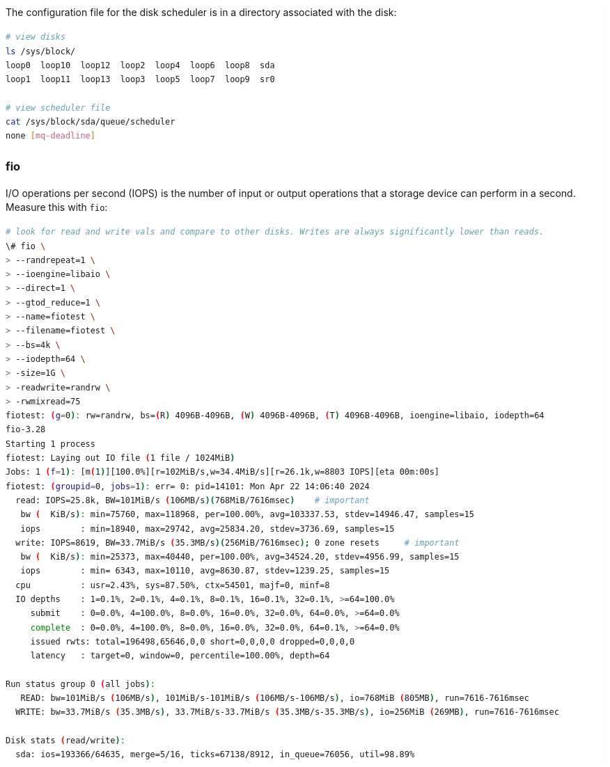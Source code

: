 The configuration file for the disk scheduler is in a directory associated with the disk:

```bash
# view disks
ls /sys/block/
loop0  loop10  loop12  loop2  loop4  loop6  loop8  sda
loop1  loop11  loop13  loop3  loop5  loop7  loop9  sr0

# view scheduler file
cat /sys/block/sda/queue/scheduler 
none [mq-deadline]
```

### fio

I/O operations per second (IOPS) is the number of input or output operations that a storage device can perform in a second. Measure this with `fio`:

```bash
# look for read and write vals and compare to other disks. Writes are always significantly lower than reads.
\# fio \
> --randrepeat=1 \
> --ioengine=libaio \
> --direct=1 \
> --gtod_reduce=1 \
> --name=fiotest \
> --filename=fiotest \
> --bs=4k \
> --iodepth=64 \
> -size=1G \
> -readwrite=randrw \
> -rwmixread=75
fiotest: (g=0): rw=randrw, bs=(R) 4096B-4096B, (W) 4096B-4096B, (T) 4096B-4096B, ioengine=libaio, iodepth=64
fio-3.28
Starting 1 process
fiotest: Laying out IO file (1 file / 1024MiB)
Jobs: 1 (f=1): [m(1)][100.0%][r=102MiB/s,w=34.4MiB/s][r=26.1k,w=8803 IOPS][eta 00m:00s]
fiotest: (groupid=0, jobs=1): err= 0: pid=14101: Mon Apr 22 14:06:40 2024
  read: IOPS=25.8k, BW=101MiB/s (106MB/s)(768MiB/7616msec)    # important
   bw (  KiB/s): min=75760, max=118968, per=100.00%, avg=103337.53, stdev=14946.47, samples=15
   iops        : min=18940, max=29742, avg=25834.20, stdev=3736.69, samples=15
  write: IOPS=8619, BW=33.7MiB/s (35.3MB/s)(256MiB/7616msec); 0 zone resets     # important
   bw (  KiB/s): min=25373, max=40440, per=100.00%, avg=34524.20, stdev=4956.99, samples=15
   iops        : min= 6343, max=10110, avg=8630.87, stdev=1239.25, samples=15
  cpu          : usr=2.43%, sys=87.50%, ctx=54501, majf=0, minf=8
  IO depths    : 1=0.1%, 2=0.1%, 4=0.1%, 8=0.1%, 16=0.1%, 32=0.1%, >=64=100.0%
     submit    : 0=0.0%, 4=100.0%, 8=0.0%, 16=0.0%, 32=0.0%, 64=0.0%, >=64=0.0%
     complete  : 0=0.0%, 4=100.0%, 8=0.0%, 16=0.0%, 32=0.0%, 64=0.1%, >=64=0.0%
     issued rwts: total=196498,65646,0,0 short=0,0,0,0 dropped=0,0,0,0
     latency   : target=0, window=0, percentile=100.00%, depth=64

Run status group 0 (all jobs):
   READ: bw=101MiB/s (106MB/s), 101MiB/s-101MiB/s (106MB/s-106MB/s), io=768MiB (805MB), run=7616-7616msec
  WRITE: bw=33.7MiB/s (35.3MB/s), 33.7MiB/s-33.7MiB/s (35.3MB/s-35.3MB/s), io=256MiB (269MB), run=7616-7616msec

Disk stats (read/write):
  sda: ios=193366/64635, merge=5/16, ticks=67138/8912, in_queue=76056, util=98.89%
```

